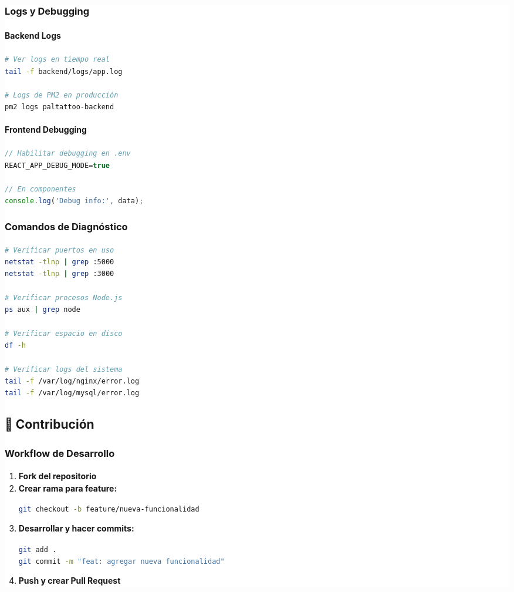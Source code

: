 ### Logs y Debugging

#### Backend Logs
```bash
# Ver logs en tiempo real
tail -f backend/logs/app.log

# Logs de PM2 en producción
pm2 logs paltattoo-backend
```

#### Frontend Debugging
```javascript
// Habilitar debugging en .env
REACT_APP_DEBUG_MODE=true

// En componentes
console.log('Debug info:', data);
```

### Comandos de Diagnóstico

```bash
# Verificar puertos en uso
netstat -tlnp | grep :5000
netstat -tlnp | grep :3000

# Verificar procesos Node.js
ps aux | grep node

# Verificar espacio en disco
df -h

# Verificar logs del sistema
tail -f /var/log/nginx/error.log
tail -f /var/log/mysql/error.log
```

## 📝 Contribución

### Workflow de Desarrollo

1. **Fork del repositorio**
2. **Crear rama para feature:**
   ```bash
   git checkout -b feature/nueva-funcionalidad
   ```
3. **Desarrollar y hacer commits:**
   ```bash
   git add .
   git commit -m "feat: agregar nueva funcionalidad"
   ```
4. **Push y crear Pull Request**
